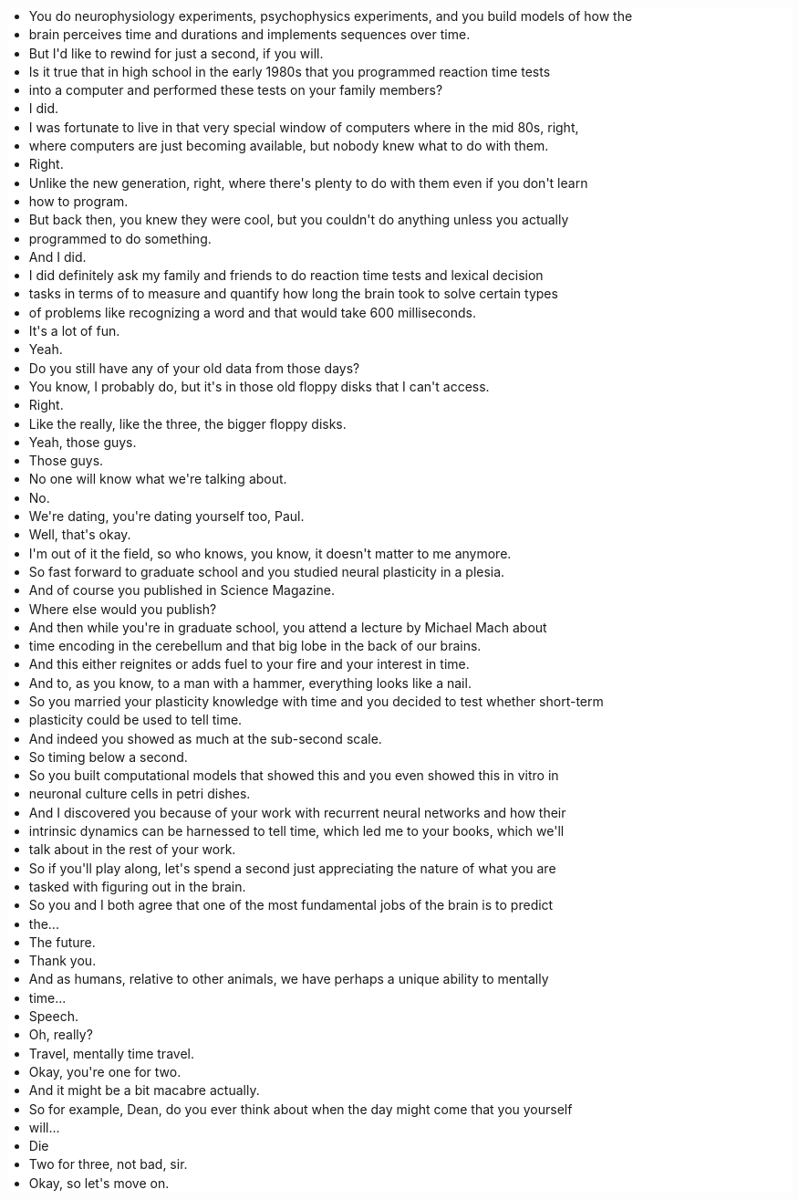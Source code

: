 *  You do neurophysiology experiments, psychophysics experiments, and you build models of how the
*  brain perceives time and durations and implements sequences over time.
*  But I'd like to rewind for just a second, if you will.
*  Is it true that in high school in the early 1980s that you programmed reaction time tests
*  into a computer and performed these tests on your family members?
*  I did.
*  I was fortunate to live in that very special window of computers where in the mid 80s, right,
*  where computers are just becoming available, but nobody knew what to do with them.
*  Right.
*  Unlike the new generation, right, where there's plenty to do with them even if you don't learn
*  how to program.
*  But back then, you knew they were cool, but you couldn't do anything unless you actually
*  programmed to do something.
*  And I did.
*  I did definitely ask my family and friends to do reaction time tests and lexical decision
*  tasks in terms of to measure and quantify how long the brain took to solve certain types
*  of problems like recognizing a word and that would take 600 milliseconds.
*  It's a lot of fun.
*  Yeah.
*  Do you still have any of your old data from those days?
*  You know, I probably do, but it's in those old floppy disks that I can't access.
*  Right.
*  Like the really, like the three, the bigger floppy disks.
*  Yeah, those guys.
*  Those guys.
*  No one will know what we're talking about.
*  No.
*  We're dating, you're dating yourself too, Paul.
*  Well, that's okay.
*  I'm out of it the field, so who knows, you know, it doesn't matter to me anymore.
*  So fast forward to graduate school and you studied neural plasticity in a plesia.
*  And of course you published in Science Magazine.
*  Where else would you publish?
*  And then while you're in graduate school, you attend a lecture by Michael Mach about
*  time encoding in the cerebellum and that big lobe in the back of our brains.
*  And this either reignites or adds fuel to your fire and your interest in time.
*  And to, as you know, to a man with a hammer, everything looks like a nail.
*  So you married your plasticity knowledge with time and you decided to test whether short-term
*  plasticity could be used to tell time.
*  And indeed you showed as much at the sub-second scale.
*  So timing below a second.
*  So you built computational models that showed this and you even showed this in vitro in
*  neuronal culture cells in petri dishes.
*  And I discovered you because of your work with recurrent neural networks and how their
*  intrinsic dynamics can be harnessed to tell time, which led me to your books, which we'll
*  talk about in the rest of your work.
*  So if you'll play along, let's spend a second just appreciating the nature of what you are
*  tasked with figuring out in the brain.
*  So you and I both agree that one of the most fundamental jobs of the brain is to predict
*  the...
*  The future.
*  Thank you.
*  And as humans, relative to other animals, we have perhaps a unique ability to mentally
*  time...
*  Speech.
*  Oh, really?
*  Travel, mentally time travel.
*  Okay, you're one for two.
*  And it might be a bit macabre actually.
*  So for example, Dean, do you ever think about when the day might come that you yourself
*  will...
*  Die
*  Two for three, not bad, sir.
*  Okay, so let's move on.